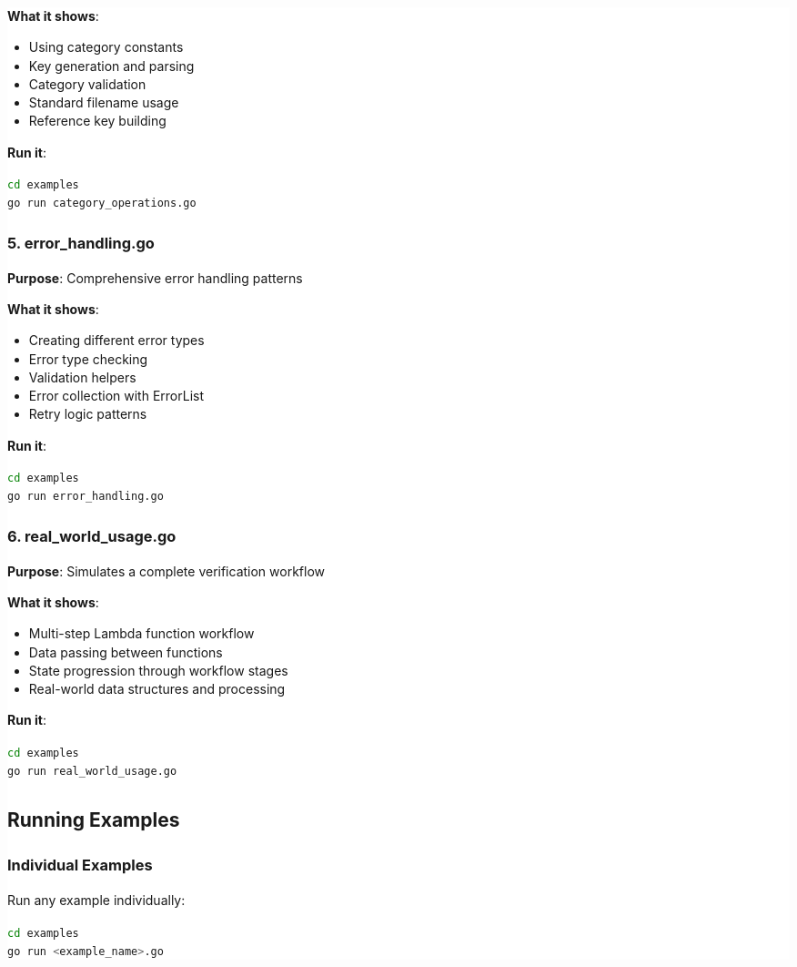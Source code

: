 **What it shows**:
- Using category constants
- Key generation and parsing
- Category validation
- Standard filename usage
- Reference key building

**Run it**:
```bash
cd examples
go run category_operations.go
```

### 5. error_handling.go
**Purpose**: Comprehensive error handling patterns

**What it shows**:
- Creating different error types
- Error type checking
- Validation helpers
- Error collection with ErrorList
- Retry logic patterns

**Run it**:
```bash
cd examples
go run error_handling.go
```

### 6. real_world_usage.go
**Purpose**: Simulates a complete verification workflow

**What it shows**:
- Multi-step Lambda function workflow
- Data passing between functions
- State progression through workflow stages
- Real-world data structures and processing

**Run it**:
```bash
cd examples
go run real_world_usage.go
```

## Running Examples

### Individual Examples

Run any example individually:

```bash
cd examples
go run <example_name>.go
```
